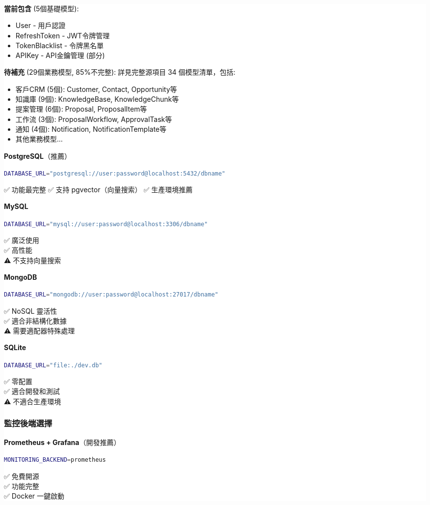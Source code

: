 **當前包含** (5個基礎模型):
- User - 用戶認證
- RefreshToken - JWT令牌管理
- TokenBlacklist - 令牌黑名單
- APIKey - API金鑰管理 (部分)

**待補充** (29個業務模型, 85%不完整):
詳見完整源項目 34 個模型清單，包括:
- 客戶CRM (5個): Customer, Contact, Opportunity等
- 知識庫 (9個): KnowledgeBase, KnowledgeChunk等
- 提案管理 (6個): Proposal, ProposalItem等
- 工作流 (3個): ProposalWorkflow, ApprovalTask等
- 通知 (4個): Notification, NotificationTemplate等
- 其他業務模型...

**PostgreSQL**（推薦）
```bash
DATABASE_URL="postgresql://user:password@localhost:5432/dbname"
```
✅ 功能最完整
✅ 支持 pgvector（向量搜索）
✅ 生產環境推薦

**MySQL**
```bash
DATABASE_URL="mysql://user:password@localhost:3306/dbname"
```
✅ 廣泛使用  
✅ 高性能  
⚠️ 不支持向量搜索

**MongoDB**
```bash
DATABASE_URL="mongodb://user:password@localhost:27017/dbname"
```
✅ NoSQL 靈活性  
✅ 適合非結構化數據  
⚠️ 需要適配器特殊處理

**SQLite**
```bash
DATABASE_URL="file:./dev.db"
```
✅ 零配置  
✅ 適合開發和測試  
⚠️ 不適合生產環境

### 監控後端選擇

**Prometheus + Grafana**（開發推薦）
```bash
MONITORING_BACKEND=prometheus
```
✅ 免費開源  
✅ 功能完整  
✅ Docker 一鍵啟動
